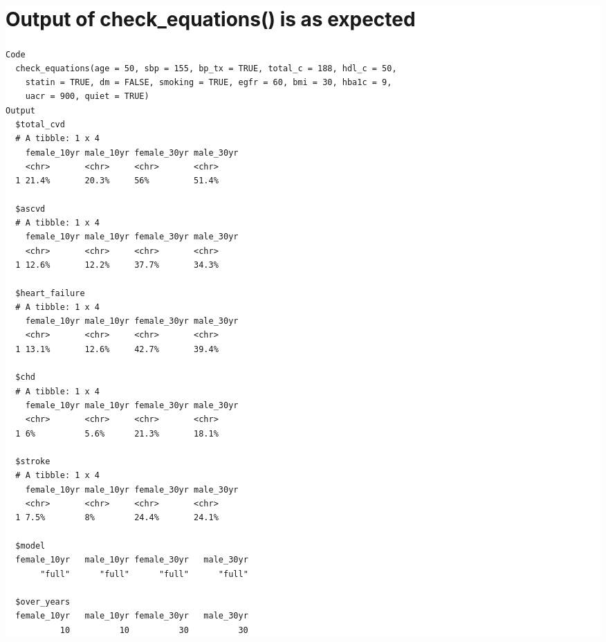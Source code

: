 # Output of check_equations() is as expected

    Code
      check_equations(age = 50, sbp = 155, bp_tx = TRUE, total_c = 188, hdl_c = 50,
        statin = TRUE, dm = FALSE, smoking = TRUE, egfr = 60, bmi = 30, hba1c = 9,
        uacr = 900, quiet = TRUE)
    Output
      $total_cvd
      # A tibble: 1 x 4
        female_10yr male_10yr female_30yr male_30yr
        <chr>       <chr>     <chr>       <chr>    
      1 21.4%       20.3%     56%         51.4%    
      
      $ascvd
      # A tibble: 1 x 4
        female_10yr male_10yr female_30yr male_30yr
        <chr>       <chr>     <chr>       <chr>    
      1 12.6%       12.2%     37.7%       34.3%    
      
      $heart_failure
      # A tibble: 1 x 4
        female_10yr male_10yr female_30yr male_30yr
        <chr>       <chr>     <chr>       <chr>    
      1 13.1%       12.6%     42.7%       39.4%    
      
      $chd
      # A tibble: 1 x 4
        female_10yr male_10yr female_30yr male_30yr
        <chr>       <chr>     <chr>       <chr>    
      1 6%          5.6%      21.3%       18.1%    
      
      $stroke
      # A tibble: 1 x 4
        female_10yr male_10yr female_30yr male_30yr
        <chr>       <chr>     <chr>       <chr>    
      1 7.5%        8%        24.4%       24.1%    
      
      $model
      female_10yr   male_10yr female_30yr   male_30yr 
           "full"      "full"      "full"      "full" 
      
      $over_years
      female_10yr   male_10yr female_30yr   male_30yr 
               10          10          30          30 
      